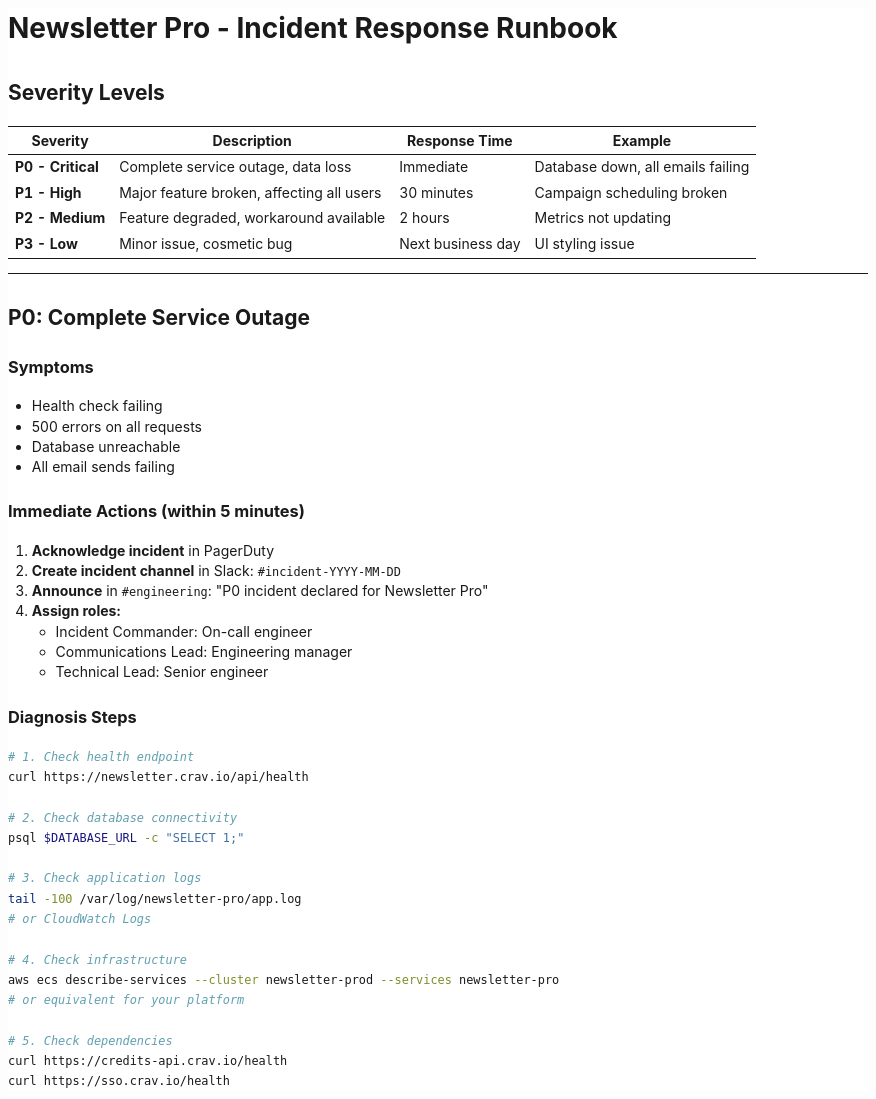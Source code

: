 # Newsletter Pro - Incident Response Runbook

## Severity Levels

| Severity | Description | Response Time | Example |
|----------|-------------|---------------|---------|
| **P0 - Critical** | Complete service outage, data loss | Immediate | Database down, all emails failing |
| **P1 - High** | Major feature broken, affecting all users | 30 minutes | Campaign scheduling broken |
| **P2 - Medium** | Feature degraded, workaround available | 2 hours | Metrics not updating |
| **P3 - Low** | Minor issue, cosmetic bug | Next business day | UI styling issue |

---

## P0: Complete Service Outage

### Symptoms
- Health check failing
- 500 errors on all requests
- Database unreachable
- All email sends failing

### Immediate Actions (within 5 minutes)

1. **Acknowledge incident** in PagerDuty
2. **Create incident channel** in Slack: `#incident-YYYY-MM-DD`
3. **Announce** in `#engineering`: "P0 incident declared for Newsletter Pro"
4. **Assign roles:**
   - Incident Commander: On-call engineer
   - Communications Lead: Engineering manager
   - Technical Lead: Senior engineer

### Diagnosis Steps

```bash
# 1. Check health endpoint
curl https://newsletter.crav.io/api/health

# 2. Check database connectivity
psql $DATABASE_URL -c "SELECT 1;"

# 3. Check application logs
tail -100 /var/log/newsletter-pro/app.log
# or CloudWatch Logs

# 4. Check infrastructure
aws ecs describe-services --cluster newsletter-prod --services newsletter-pro
# or equivalent for your platform

# 5. Check dependencies
curl https://credits-api.crav.io/health
curl https://sso.crav.io/health
```
